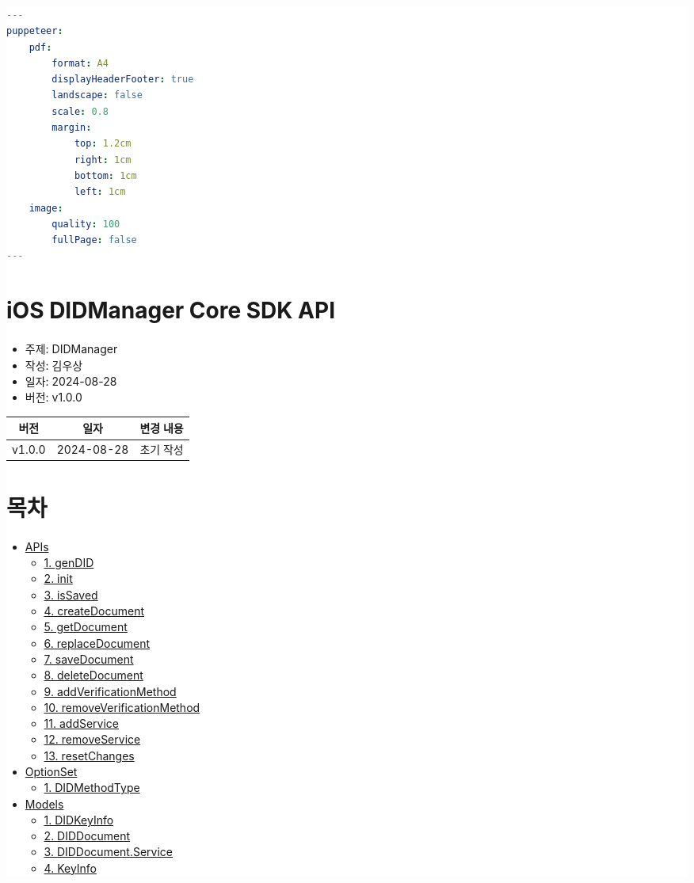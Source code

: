 ```yaml
---
puppeteer:
    pdf:
        format: A4
        displayHeaderFooter: true
        landscape: false
        scale: 0.8
        margin:
            top: 1.2cm
            right: 1cm
            bottom: 1cm
            left: 1cm
    image:
        quality: 100
        fullPage: false
---
```


iOS DIDManager Core SDK API
==

- 주제: DIDManager
- 작성: 김우상
- 일자: 2024-08-28
- 버전: v1.0.0

| 버전             | 일자        | 변경 내용                 |
| --------------- | ---------- | -------------------------|
| v1.0.0          | 2024-08-28 | 초기 작성                 |


<div style="page-break-after: always;"></div>

# 목차
- [APIs](#apis)
  - [1. genDID](#1-gendid)
  - [2. init](#2-init)
  - [3. isSaved](#3-issaved)
  - [4. createDocument](#4-createdocument)
  - [5. getDocument](#5-getdocument)
  - [6. replaceDocument](#6-replacedocument)
  - [7. saveDocument](#7-savedocument)
  - [8. deleteDocument](#8-deletedocument)
  - [9. addVerificationMethod](#9-addverificationmethod)
  - [10. removeVerificationMethod](#10-removeverificationmethod)
  - [11. addService](#11-addservice)
  - [12. removeService](#12-removeservice)
  - [13. resetChanges](#13-resetchanges)
- [OptionSet](#optionset)
  - [1. DIDMethodType](#1-didmethodtype)
- [Models](#models)
  - [1. DIDKeyInfo](#1-didkeyinfo)
  - [2. DIDDocument](#2-diddocument)
  - [3. DIDDocument.Service](#3-diddocumentservice)
  - [4. KeyInfo](#4-keyinfo)
